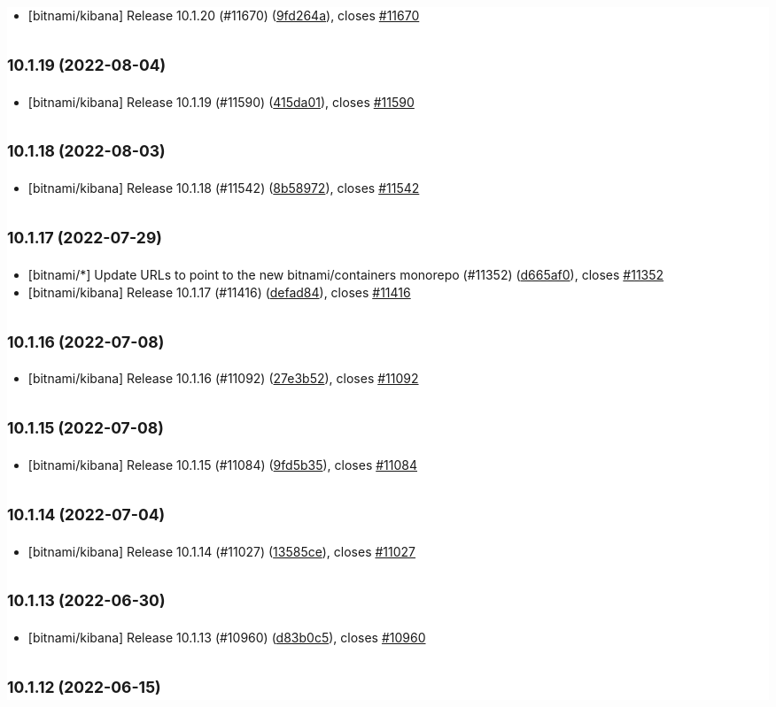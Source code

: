 * [bitnami/kibana] Release 10.1.20 (#11670) ([9fd264a](https://github.com/bitnami/charts/commit/9fd264ab02a59fc7fbfa2c5e15fcc4c12f103760)), closes [#11670](https://github.com/bitnami/charts/issues/11670)

## <small>10.1.19 (2022-08-04)</small>

* [bitnami/kibana] Release 10.1.19 (#11590) ([415da01](https://github.com/bitnami/charts/commit/415da015e11cc71ec6971af60915cf7656e5e31d)), closes [#11590](https://github.com/bitnami/charts/issues/11590)

## <small>10.1.18 (2022-08-03)</small>

* [bitnami/kibana] Release 10.1.18 (#11542) ([8b58972](https://github.com/bitnami/charts/commit/8b589725006bba260360b87edd744cecbac165b1)), closes [#11542](https://github.com/bitnami/charts/issues/11542)

## <small>10.1.17 (2022-07-29)</small>

* [bitnami/*] Update URLs to point to the new bitnami/containers monorepo (#11352) ([d665af0](https://github.com/bitnami/charts/commit/d665af0c708846192d8d5fb2f5f9ea65dd464ab0)), closes [#11352](https://github.com/bitnami/charts/issues/11352)
* [bitnami/kibana] Release 10.1.17 (#11416) ([defad84](https://github.com/bitnami/charts/commit/defad8429ee39b750961ff2c6a707ea230cce457)), closes [#11416](https://github.com/bitnami/charts/issues/11416)

## <small>10.1.16 (2022-07-08)</small>

* [bitnami/kibana] Release 10.1.16 (#11092) ([27e3b52](https://github.com/bitnami/charts/commit/27e3b521b4ce1a3a45bc199b5536dbdfc6e5b0f5)), closes [#11092](https://github.com/bitnami/charts/issues/11092)

## <small>10.1.15 (2022-07-08)</small>

* [bitnami/kibana] Release 10.1.15 (#11084) ([9fd5b35](https://github.com/bitnami/charts/commit/9fd5b350b4b1e6470aa6f3f64ed07b0db06178f2)), closes [#11084](https://github.com/bitnami/charts/issues/11084)

## <small>10.1.14 (2022-07-04)</small>

* [bitnami/kibana] Release 10.1.14 (#11027) ([13585ce](https://github.com/bitnami/charts/commit/13585cee9966afd8ff88312971d3a77789a0dbde)), closes [#11027](https://github.com/bitnami/charts/issues/11027)

## <small>10.1.13 (2022-06-30)</small>

* [bitnami/kibana] Release 10.1.13 (#10960) ([d83b0c5](https://github.com/bitnami/charts/commit/d83b0c5a947aa3f351390f3d7f215442dcdbe4ff)), closes [#10960](https://github.com/bitnami/charts/issues/10960)

## <small>10.1.12 (2022-06-15)</small>
